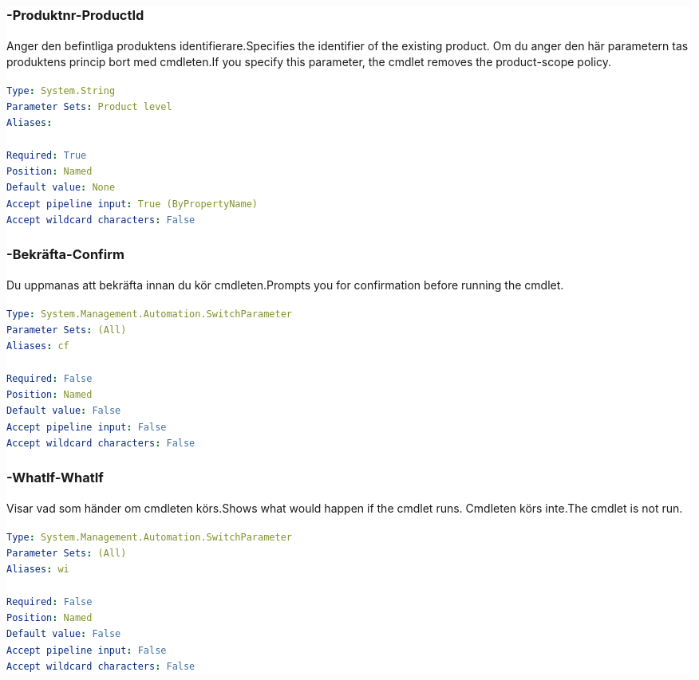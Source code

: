 ### <span data-ttu-id="bb741-131">-Produktnr</span><span class="sxs-lookup"><span data-stu-id="bb741-131">-ProductId</span></span>
<span data-ttu-id="bb741-132">Anger den befintliga produktens identifierare.</span><span class="sxs-lookup"><span data-stu-id="bb741-132">Specifies the identifier of the existing product.</span></span>
<span data-ttu-id="bb741-133">Om du anger den här parametern tas produktens princip bort med cmdleten.</span><span class="sxs-lookup"><span data-stu-id="bb741-133">If you specify this parameter, the cmdlet removes the product-scope policy.</span></span>

```yaml
Type: System.String
Parameter Sets: Product level
Aliases: 

Required: True
Position: Named
Default value: None
Accept pipeline input: True (ByPropertyName)
Accept wildcard characters: False
```

### <span data-ttu-id="bb741-134">-Bekräfta</span><span class="sxs-lookup"><span data-stu-id="bb741-134">-Confirm</span></span>
<span data-ttu-id="bb741-135">Du uppmanas att bekräfta innan du kör cmdleten.</span><span class="sxs-lookup"><span data-stu-id="bb741-135">Prompts you for confirmation before running the cmdlet.</span></span>

```yaml
Type: System.Management.Automation.SwitchParameter
Parameter Sets: (All)
Aliases: cf

Required: False
Position: Named
Default value: False
Accept pipeline input: False
Accept wildcard characters: False
```

### <span data-ttu-id="bb741-136">-WhatIf</span><span class="sxs-lookup"><span data-stu-id="bb741-136">-WhatIf</span></span>
<span data-ttu-id="bb741-137">Visar vad som händer om cmdleten körs.</span><span class="sxs-lookup"><span data-stu-id="bb741-137">Shows what would happen if the cmdlet runs.</span></span>
<span data-ttu-id="bb741-138">Cmdleten körs inte.</span><span class="sxs-lookup"><span data-stu-id="bb741-138">The cmdlet is not run.</span></span>

```yaml
Type: System.Management.Automation.SwitchParameter
Parameter Sets: (All)
Aliases: wi

Required: False
Position: Named
Default value: False
Accept pipeline input: False
Accept wildcard characters: False
```
